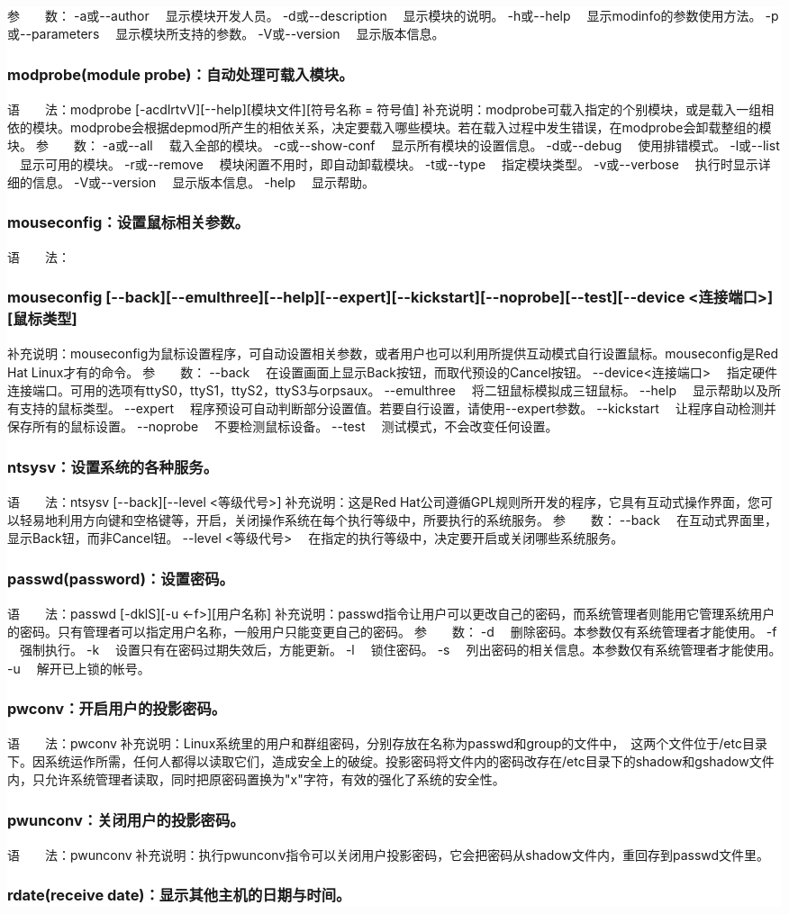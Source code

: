 参　　数：
  -a或--author 　显示模块开发人员。 
  -d或--description 　显示模块的说明。 
  -h或--help 　显示modinfo的参数使用方法。 
  -p或--parameters 　显示模块所支持的参数。 
  -V或--version 　显示版本信息。
### modprobe(module probe)：自动处理可载入模块。
语　　法：modprobe [-acdlrtvV][--help][模块文件][符号名称 = 符号值]
补充说明：modprobe可载入指定的个别模块，或是载入一组相依的模块。modprobe会根据depmod所产生的相依关系，决定要载入哪些模块。若在载入过程中发生错误，在modprobe会卸载整组的模块。
参　　数：
  -a或--all 　载入全部的模块。 
  -c或--show-conf 　显示所有模块的设置信息。 
  -d或--debug 　使用排错模式。 
  -l或--list 　显示可用的模块。 
  -r或--remove 　模块闲置不用时，即自动卸载模块。 
  -t或--type 　指定模块类型。 
  -v或--verbose 　执行时显示详细的信息。 
  -V或--version 　显示版本信息。 
  -help 　显示帮助。
### mouseconfig：设置鼠标相关参数。
语　　法：
### mouseconfig [--back][--emulthree][--help][--expert][--kickstart][--noprobe][--test][--device <连接端口>][鼠标类型]
补充说明：mouseconfig为鼠标设置程序，可自动设置相关参数，或者用户也可以利用所提供互动模式自行设置鼠标。mouseconfig是Red Hat Linux才有的命令。
参　　数：
  --back 　在设置画面上显示Back按钮，而取代预设的Cancel按钮。 
  --device<连接端口> 　指定硬件连接端口。可用的选项有ttyS0，ttyS1，ttyS2，ttyS3与orpsaux。 
  --emulthree 　将二钮鼠标模拟成三钮鼠标。 
  --help 　显示帮助以及所有支持的鼠标类型。 
  --expert 　程序预设可自动判断部分设置值。若要自行设置，请使用--expert参数。 
  --kickstart 　让程序自动检测并保存所有的鼠标设置。 
  --noprobe 　不要检测鼠标设备。 
  --test 　测试模式，不会改变任何设置。
### ntsysv：设置系统的各种服务。
语　　法：ntsysv [--back][--level <等级代号>]
补充说明：这是Red Hat公司遵循GPL规则所开发的程序，它具有互动式操作界面，您可以轻易地利用方向键和空格键等，开启，关闭操作系统在每个执行等级中，所要执行的系统服务。
参　　数：
  --back 　在互动式界面里，显示Back钮，而非Cancel钮。 
  --level <等级代号> 　在指定的执行等级中，决定要开启或关闭哪些系统服务。
### passwd(password)：设置密码。
语　　法：passwd [-dklS][-u <-f>][用户名称]
补充说明：passwd指令让用户可以更改自己的密码，而系统管理者则能用它管理系统用户的密码。只有管理者可以指定用户名称，一般用户只能变更自己的密码。
参　　数：
  -d 　删除密码。本参数仅有系统管理者才能使用。 
  -f 　强制执行。 
  -k 　设置只有在密码过期失效后，方能更新。 
  -l 　锁住密码。 
  -s 　列出密码的相关信息。本参数仅有系统管理者才能使用。 
  -u 　解开已上锁的帐号。
### pwconv：开启用户的投影密码。
语　　法：pwconv
补充说明：Linux系统里的用户和群组密码，分别存放在名称为passwd和group的文件中，　这两个文件位于/etc目录下。因系统运作所需，任何人都得以读取它们，造成安全上的破绽。投影密码将文件内的密码改存在/etc目录下的shadow和gshadow文件内，只允许系统管理者读取，同时把原密码置换为"x"字符，有效的强化了系统的安全性。
### pwunconv：关闭用户的投影密码。
语　　法：pwunconv
补充说明：执行pwunconv指令可以关闭用户投影密码，它会把密码从shadow文件内，重回存到passwd文件里。
### rdate(receive date)：显示其他主机的日期与时间。